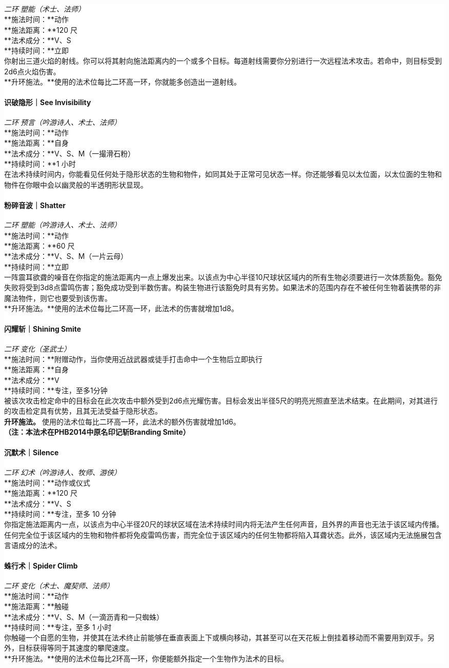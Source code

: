 *二环 塑能（术士、法师）*  
**施法时间：**动作  
**施法距离：**120 尺  
**法术成分：**V、S  
**持续时间：**立即  
你射出三道火焰的射线。你可以将其射向施法距离内的一个或多个目标。每道射线需要你分别进行一次远程法术攻击。若命中，则目标受到2d6点火焰伤害。  
**升环施法。**使用的法术位每比二环高一环，你就能多创造出一道射线。

#### 识破隐形｜See Invisibility

*二环 预言（吟游诗人、术士、法师）*  
**施法时间：**动作  
**施法距离：**自身  
**法术成分：**V、S、M（一撮滑石粉）  
**持续时间：**1 小时  
在法术持续时间内，你能看见任何处于隐形状态的生物和物件，如同其处于正常可见状态一样。你还能够看见以太位面，以太位面的生物和物件在你眼中会以幽灵般的半透明形状显现。

#### 粉碎音波｜Shatter

*二环 塑能（吟游诗人、术士、法师）*  
**施法时间：**动作  
**施法距离：**60 尺  
**法术成分：**V、S、M（一片云母）  
**持续时间：**立即  
一阵震耳欲聋的噪音在你指定的施法距离内一点上爆发出来。以该点为中心半径10尺球状区域内的所有生物必须要进行一次体质豁免。豁免失败将受到3d8点雷鸣伤害；豁免成功受到半数伤害。构装生物进行该豁免时具有劣势。如果法术的范围内存在不被任何生物着装携带的非魔法物件，则它也要受到该伤害。  
**升环施法。**使用的法术位每比二环高一环，此法术的伤害就增加1d8。

#### 闪耀斩｜Shining Smite

*二环 变化（圣武士）*  
**施法时间：**附赠动作，当你使用近战武器或徒手打击命中一个生物后立即执行  
**施法距离：**自身  
**法术成分：**V  
**持续时间：**专注，至多1分钟  
被该次攻击检定命中的目标会在此次攻击中额外受到2d6点光耀伤害。目标会发出半径5尺的明亮光照直至法术结束。在此期间，对其进行的攻击检定具有优势，且其无法受益于隐形状态。  
**升环施法。** 使用的法术位每比二环高一环，此法术的额外伤害就增加1d6。  
**（注：本法术在PHB2014中原名印记斩Branding Smite）**

#### 沉默术｜Silence

*二环 幻术（吟游诗人、牧师、游侠）*  
**施法时间：**动作或仪式  
**施法距离：**120 尺  
**法术成分：**V、S  
**持续时间：**专注，至多 10 分钟  
你指定施法距离内一点，以该点为中心半径20尺的球状区域在法术持续时间内将无法产生任何声音，且外界的声音也无法于该区域内传播。任何完全位于该区域内的生物和物件都将免疫雷鸣伤害，而完全位于该区域内的任何生物都将陷入耳聋状态。此外，该区域内无法施展包含言语成分的法术。

#### 蛛行术｜Spider Climb

*二环 变化（术士、魔契师、法师）*  
**施法时间：**动作  
**施法距离：**触碰  
**法术成分：**V、S、M（一滴沥青和一只蜘蛛）  
**持续时间：**专注，至多 1 小时  
你触碰一个自愿的生物，并使其在法术终止前能够在垂直表面上下或横向移动，其甚至可以在天花板上倒挂着移动而不需要用到双手。另外，目标获得等同于其速度的攀爬速度。  
**升环施法。**使用的法术位每比2环高一环，你便能额外指定一个生物作为法术的目标。
